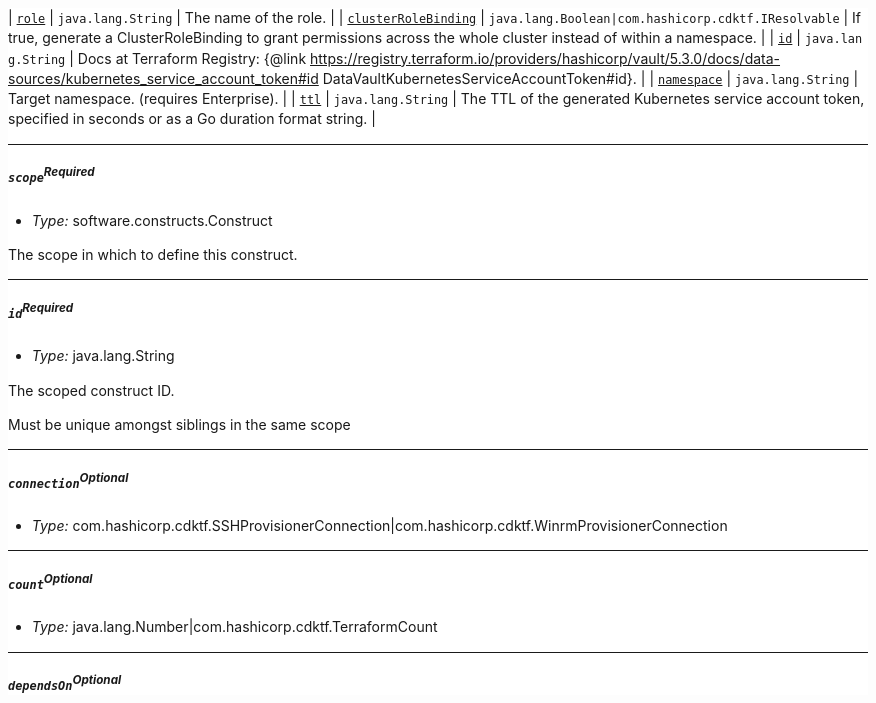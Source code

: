 | <code><a href="#@cdktf/provider-vault.dataVaultKubernetesServiceAccountToken.DataVaultKubernetesServiceAccountToken.Initializer.parameter.role">role</a></code> | <code>java.lang.String</code> | The name of the role. |
| <code><a href="#@cdktf/provider-vault.dataVaultKubernetesServiceAccountToken.DataVaultKubernetesServiceAccountToken.Initializer.parameter.clusterRoleBinding">clusterRoleBinding</a></code> | <code>java.lang.Boolean\|com.hashicorp.cdktf.IResolvable</code> | If true, generate a ClusterRoleBinding to grant permissions across the whole cluster instead of within a namespace. |
| <code><a href="#@cdktf/provider-vault.dataVaultKubernetesServiceAccountToken.DataVaultKubernetesServiceAccountToken.Initializer.parameter.id">id</a></code> | <code>java.lang.String</code> | Docs at Terraform Registry: {@link https://registry.terraform.io/providers/hashicorp/vault/5.3.0/docs/data-sources/kubernetes_service_account_token#id DataVaultKubernetesServiceAccountToken#id}. |
| <code><a href="#@cdktf/provider-vault.dataVaultKubernetesServiceAccountToken.DataVaultKubernetesServiceAccountToken.Initializer.parameter.namespace">namespace</a></code> | <code>java.lang.String</code> | Target namespace. (requires Enterprise). |
| <code><a href="#@cdktf/provider-vault.dataVaultKubernetesServiceAccountToken.DataVaultKubernetesServiceAccountToken.Initializer.parameter.ttl">ttl</a></code> | <code>java.lang.String</code> | The TTL of the generated Kubernetes service account token, specified in seconds or as a Go duration format string. |

---

##### `scope`<sup>Required</sup> <a name="scope" id="@cdktf/provider-vault.dataVaultKubernetesServiceAccountToken.DataVaultKubernetesServiceAccountToken.Initializer.parameter.scope"></a>

- *Type:* software.constructs.Construct

The scope in which to define this construct.

---

##### `id`<sup>Required</sup> <a name="id" id="@cdktf/provider-vault.dataVaultKubernetesServiceAccountToken.DataVaultKubernetesServiceAccountToken.Initializer.parameter.id"></a>

- *Type:* java.lang.String

The scoped construct ID.

Must be unique amongst siblings in the same scope

---

##### `connection`<sup>Optional</sup> <a name="connection" id="@cdktf/provider-vault.dataVaultKubernetesServiceAccountToken.DataVaultKubernetesServiceAccountToken.Initializer.parameter.connection"></a>

- *Type:* com.hashicorp.cdktf.SSHProvisionerConnection|com.hashicorp.cdktf.WinrmProvisionerConnection

---

##### `count`<sup>Optional</sup> <a name="count" id="@cdktf/provider-vault.dataVaultKubernetesServiceAccountToken.DataVaultKubernetesServiceAccountToken.Initializer.parameter.count"></a>

- *Type:* java.lang.Number|com.hashicorp.cdktf.TerraformCount

---

##### `dependsOn`<sup>Optional</sup> <a name="dependsOn" id="@cdktf/provider-vault.dataVaultKubernetesServiceAccountToken.DataVaultKubernetesServiceAccountToken.Initializer.parameter.dependsOn"></a>
